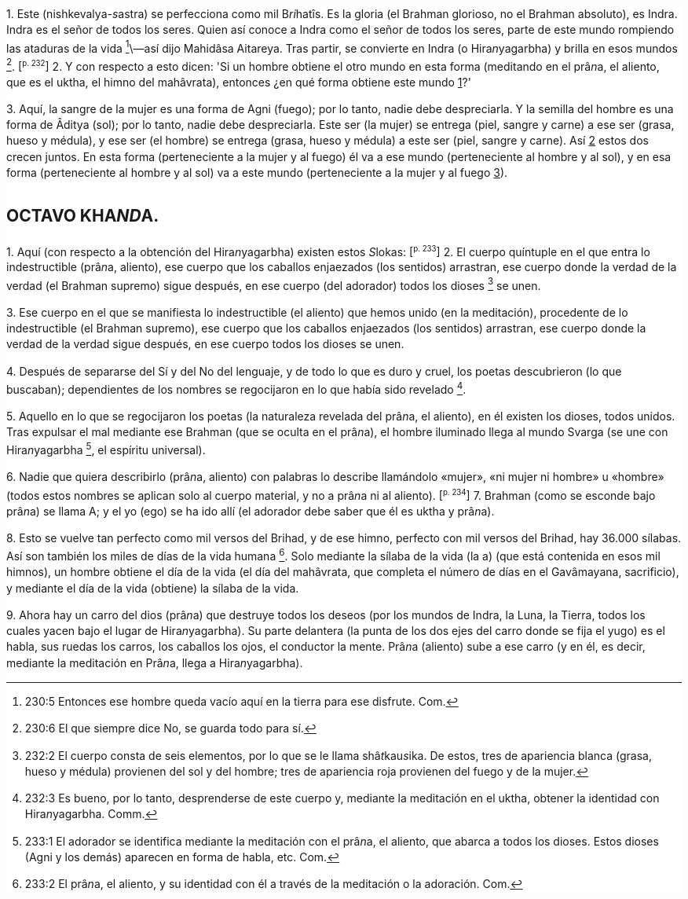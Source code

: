 1\. Este (nishkevalya-<i>s</i>astra) se perfecciona como mil B<i>ri</i>hatîs. Es la gloria (el Brahman glorioso, no el Brahman absoluto), es Indra. Indra es el señor de todos los seres. Quien así conoce a Indra como el señor de todos los seres, parte de este mundo rompiendo las ataduras de la vida [^573]\—así dijo Mahidâsa Aitareya. Tras partir, se convierte en Indra (o Hira<i>n</i>yagarbha) y brilla en esos mundos [^574]. <span id="p232">[<sup><small>p. 232</small></sup>]</span> 2\. Y con respecto a esto dicen: 'Si un hombre obtiene el otro mundo en esta forma (meditando en el prâ<i>n</i>a, el aliento, que es el uktha, el himno del mahâvrata), entonces ¿en qué forma obtiene este mundo [1](Aranyaka_2_3#fn575)?'

3\. Aquí, la sangre de la mujer es una forma de Agni (fuego); por lo tanto, nadie debe despreciarla. Y la semilla del hombre es una forma de Âditya (sol); por lo tanto, nadie debe despreciarla. Este ser (la mujer) se entrega (piel, sangre y carne) a ese ser (grasa, hueso y médula), y ese ser (el hombre) se entrega (grasa, hueso y médula) a este ser (piel, sangre y carne). Así [2](Aranyaka_2_3#fn576) estos dos crecen juntos. En esta forma (perteneciente a la mujer y al fuego) él va a ese mundo (perteneciente al hombre y al sol), y en esa forma (perteneciente al hombre y al sol) va a este mundo (perteneciente a la mujer y al fuego [3](Aranyaka_2_3#fn577)).

## OCTAVO KHA<i>N</i><i>D</i>A.

1\. Aquí (con respecto a la obtención del Hira<i>n</i>yagarbha) existen estos <i>S</i>lokas</i>: <span id="p233">[<sup><small>p. 233</small></sup>]</span> 2\. El cuerpo quíntuple en el que entra lo indestructible (prâ<i>n</i>a, aliento), ese cuerpo que los caballos enjaezados (los sentidos) arrastran, ese cuerpo donde la verdad de la verdad (el Brahman supremo) sigue después, en ese cuerpo (del adorador) todos los dioses [^578] se unen.

3\. Ese cuerpo en el que se manifiesta lo indestructible (el aliento) que hemos unido (en la meditación), procedente de lo indestructible (el Brahman supremo), ese cuerpo que los caballos enjaezados (los sentidos) arrastran, ese cuerpo donde la verdad de la verdad sigue después, en ese cuerpo todos los dioses se unen.

4\. Después de separarse del Sí y del No del lenguaje, y de todo lo que es duro y cruel, los poetas descubrieron (lo que buscaban); dependientes de los nombres se regocijaron en lo que había sido revelado [^579].

5\. Aquello en lo que se regocijaron los poetas (la naturaleza revelada del prâ<i>n</i>a, el aliento), en él existen los dioses, todos unidos. Tras expulsar el mal mediante ese Brahman (que se oculta en el prâ<i>n</i>a), el hombre iluminado llega al mundo Svarga (se une con Hira<i>n</i>yagarbha [^580], el espíritu universal).

6\. Nadie que quiera describirlo (prâ<i>n</i>a, aliento) con palabras lo describe llamándolo «mujer», «ni mujer ni hombre» u «hombre» (todos estos nombres se aplican solo al cuerpo material, y no a prâ<i>n</i>a ni al aliento). <span id="p234">[<sup><small>p. 234</small></sup>]</span> 7\. Brahman (como se esconde bajo prâ<i>n</i>a) se llama A; y el yo (ego) se ha ido allí (el adorador debe saber que él es uktha y prâ<i>n</i>a).

8\. Esto se vuelve tan perfecto como mil versos del Brihad, y de ese himno, perfecto con mil versos del Brihad, hay 36.000 sílabas. Así son también los miles de días de la vida humana [^581]. Solo mediante la sílaba de la vida (la a) (que está contenida en esos mil himnos), un hombre obtiene el día de la vida (el día del mahâvrata, que completa el número de días en el Gavâmayana, sacrificio), y mediante el día de la vida (obtiene) la sílaba de la vida.

9\. Ahora hay un carro del dios (prâ<i>n</i>a) que destruye todos los deseos (por los mundos de Indra, la Luna, la Tierra, todos los cuales yacen bajo el lugar de Hira<i>n</i>yagarbha). Su parte delantera (la punta de los dos ejes del carro donde se fija el yugo) es el habla, sus ruedas los carros, los caballos los ojos, el conductor la mente. Prâ<i>n</i>a (aliento) sube a ese carro (y en él, es decir, mediante la meditación en Prâ<i>n</i>a, llega a Hira<i>n</i>yagarbha).


[^550]: 221:1 En este adhyâya se explican algunas cualidades más pertenecientes al ceremonial del Mahâvrata y a los himnos que en él se emplean, que pueden meditarse como referencias a Prâ<i>n</i>a, la vida.
[^551]: 221:2 Porque el mundo es el resultado o la recompensa por realizar una meditación en el uktha. Comm.
[^552]: 221:3 El fuego digestivo se enciende con el aire del aliento. Com.
[^553]: 222:1 Este libro trata del desarrollo gradual de la vida en el hombre, particularmente del desarrollo de un alma pensante (<i>k</i>aitanya).
[^554]: 222:2 En las piedras ni siquiera hay savia, sino sólo ser, sattâ. Com.
[^555]: 222:3 Lo que supo ayer lo recuerda, y puede decir ante los hombres: «Yo sé esto». Y cuando ha sabido algo, lo recuerda, y va al mismo lugar para verlo de nuevo.
[^556]: 223:1 Bhûloka. Com.
[^557]: 223:2 ¿No debería ser aty enan manyate?
[^558]: 224:1 El uktha debe concebirse como prâ<i>n</i>a, aliento o vida, y se demostró que este prâ<i>n</i>a está por encima de los demás poderes (devatâs): el habla, el oído, la vista y la mente. El uktha pertenece al día del Mahâvrata, y es el día más importante del sacrificio Soma. El sacrificio Soma, por último, está por encima de todos los demás sacrificios.
[^559]: 224:2 Todos estos son tecnicismos relacionados con el canto y la recitación del uktha. El comentarista dice: El stoma es una colección de versos individuales del <i>Ri</i><i>k</i> que aparecen en los t<i>ri</i><i>k</i>as y que deben cantarse. El stoma del Triv<i>ri</i>t, como se explica en el Sama-brâhma<i>n</i>a, es el siguiente: Hay tres Sûktas, cada uno de tres versos, el primero es el upâsmai gâyata, SV Uttarâr<i>k</i>ika I, 1, 1 = Rv. IX, 11. El Udgât<i>ri</i> canta primero los tres primeros versos. [^558]
[^560]: 224:a Hiṅk<i>ri</i> con dativo se explica como gai con acusativo.
[^561]: 226:1 Los Samagas cantan el Râ<i>g</i>ana en el Mahâvrata, y en ese Sâman hay, como de costumbre, cinco partes: Prastâva, Udgîtha, pratihâra, Upadrava y Nidhana. El Prastotri, al cantar las partes de Prastâva, las canta cinco veces. El Udgâtri y el Pratihâra cantan sus partes, el Udgîtha y el Pratihâra, cinco veces. El Udgâtri canta, a su vez, el Upadrava cinco veces. Y todos los Udgâtris juntos cantan el Nidhana cinco veces.
[^562]: 226:2 Las sílabas Stobha son sílabas sin significado, que se añaden cuando se deben cantar versos para complementar la música. Véase <i>Kh</i>. Up. I, 13. Al cantar los cinco Sâmans, cinco veces cada uno, se requieren mil sílabas Stobha.
[^563]: 226:3 En el himno Nishkevalya, que el Hotri debe recitar, hay tres conjuntos de ochenta t<i>ri</i><i>k</i>as cada uno. El primero, compuesto por Gâyatrîs, comienza con ![](/image/book/Hinduism/The_Upanishads_Part_I/22600.jpg) indro ya o<i>g</i>asâ. El segundo, compuesto por B<i>ri</i>hatîs, comienza con ya <i>k</i>id anyad. El tercero, compuesto por Ush<i>n</i>ihs, comienza con ya indra somapâtama. Estos tres conjuntos forman el alimento del ave, como emblema del <i>s</i>astra. Los himnos p. 227 que los preceden, forman el cuerpo, la cabeza y las alas del ave. Este es un orden. Luego siguen los tres conjuntos de ochenta t<i>ri</i><i>k</i>as cada uno; y finalmente, el quinto orden, que consiste en los himnos que forman el vientre y las patas del ave.
[^564]: 228:1 Este pasaje es obscuro y probablemente corrupto. He seguido al comentarista lo mejor posible. Dice: «Si el sacerdote Hotri procede a recitar el <i>s</i>astra, considerando el Anush<i>t</i>ubh, que es el habla, y no los mil B<i>ri</i>hatîs que son el aliento, entonces, descuidando el B<i>ri</i>hatî (aliento), y guiado por su mente hacia el Anush<i>t</i>ubh (habla), no obtiene ese <i>s</i>astra mediante su habla. Pues en el habla sin aliento, el Hotri no puede, por el mero deseo de la mente, recitar el <i>s</i>astra, ya que la actividad de todos los sentidos depende de la respiración». Por lo tanto, el comentarista toma vâgabhi por vâ<i>k</i>am abhi, o por algún antiguo caso locativo formado por abhi. También parece haber leído prâ<i>n</i>e na. Se podría intentar otra construcción, aunque es muy dudosa. Se podría traducir: «Pues ese yo, que es el habla, es incompleto, porque comprende si es impulsado a la mente por la respiración, no (si es impulsado) por el habla».
[^565]: 228:2 Ya sea en el <i>s</i>astra, ya en la lista de metros, habiendo algunos que tienen más, otros que tienen menos sílabas.
[^566]: 229:1 Vâ<i>k</i>, el habla, tomando la forma de Anush<i>t</i>ubh, y al unirse con el <i>Ri</i><i>k</i>, o el B<i>ri</i>hatî, toca el verdadero aliento, es decir, Prâ<i>n</i>a, en el que se debe meditar bajo la forma del B<i>ri</i>hatî. Com.
[^567]: 229:2 Cf. Ait. Arkansas. II, 2, 3, 4.
[^568]: 229:3 Debido a que el Anush<i>t</i>ubh está hecho del B<i>ri</i>hatî, siendo el B<i>ri</i>hatî el aliento, por lo tanto el Anush<i>t</i>ubh se llama su cuerpo.
[^569]: 230:1 Un gâthâ también está en verso, por ejemplo, prâta<i>h</i> prâtar an<i>ri</i>ta<i>m</i> te vadanti.
[^570]: 230:2 Un kumbyâ es un precepto métrico, como, brahma<i>k</i>âryasyâpo<i>s</i>âna<i>m</i> karma kuru, divi ma svâpsî<i>h</i>, etc.
[^571]: 230:3 Tales como arthavâdas, pasajes explicativos, también chismes, como los que son comunes en el palacio del rey, reírse de la gente, etc.
[^572]: 230:4 Como diametralmente opuesto a las flores y frutos que representan lo verdadero. Com.
[^573]: 230:5 Entonces ese hombre queda vacío aquí en la tierra para ese disfrute. Com.
[^574]: 230:6 El que siempre dice No, se guarda todo para sí.
[^575]: 231:1 El comentarista explica visrasâ como «fundir la humanidad en la identidad con todo», y hacerlo en vida. Visras es el desprendimiento gradual del cuerpo, el declive de la vejez, pero aquí tiene más bien el significado de vairâgya, la liberación de todo lo que ata al Ser a este cuerpo o a esta vida.
[^576]: 231:2 Los catorce mundos en el huevo de Brahman. Comm. Algunos sostienen que quien entra en este camino y se convierte en deidad no alcanza la liberación final (p. 232). Otros, sin embargo, muestran que esta identificación con el uktha, y a través de él con el prâ<i>n</i>a (aliento) y el Hira<i>n</i>yagarbha, es solo provisional y su propósito es preparar la mente del adorador para la recepción del conocimiento supremo de Brahman.
[^577]: 232:1 La última línea de la página 246 debería ser, creo, la penúltima línea de la página 247.
[^578]: 232:2 El cuerpo consta de seis elementos, por lo que se le llama shâ<i>t</i>kau<i>s</i>ika. De estos, tres de apariencia blanca (grasa, hueso y médula) provienen del sol y del hombre; tres de apariencia roja provienen del fuego y de la mujer.
[^579]: 232:3 Es bueno, por lo tanto, desprenderse de este cuerpo y, mediante la meditación en el uktha, obtener la identidad con Hira<i>n</i>yagarbha. Comm.
[^580]: 233:1 El adorador se identifica mediante la meditación con el prâ<i>n</i>a, el aliento, que abarca a todos los dioses. Estos dioses (Agni y los demás) aparecen en forma de habla, etc. Com.
[^581]: 233:2 El prâ<i>n</i>a, el aliento, y su identidad con él a través de la meditación o la adoración. Com.
[^582]: 233:3 Sarvâhammânî hira<i>n</i>yagarbha iti <i>s</i>rute<i>h</i>. Com.
[^583]: 234:1 Cf. 11, 2, 4, 4.
[^584]: 234:2 El comentarista señala que la adoración y meditación en el uktha como prâ<i>n</i>a, como se enseña aquí, es diferente del prâ<i>n</i>avidyâ, el conocimiento del prâ<i>n</i>a, enseñado en el <i>Kh</i>ândogya, el B<i>ri</i>hadâra<i>n</i>yaka, etc., donde el prâ<i>n</i>a o la vida se representa como objeto de meditación, sin ninguna referencia al uktha ni a otras partes de la ceremonia del Mahâvrata. Indica que la meditación en la pág. 235. El uktha como prâ<i>n</i>a debe continuarse hasta alcanzar el resultado deseado: la identificación del adorador con el prâ<i>n</i>a. Posteriormente, debe repetirse hasta la muerte, pues de lo contrario la impresión podría desvanecerse y la recompensa de convertirse en un dios y acudir a los dioses se perdería. La adoración no debe limitarse únicamente al momento del sacrificio, el Mahâvrata, sino que debe repetirse mentalmente durante la vida. No se requieren posturas específicas, ni horarios ni lugares específicos. Sin embargo, al morir, quien haya alcanzado la perfección en esta meditación en el uktha, como emblema del prâ<i>n</i>a, recibirá su recompensa. Hasta cierto punto, su destino será el mismo que el de otras personas. La actividad de los sentidos se absorberá en la mente, la actividad de la mente en el aliento, el aliento en la actividad vital, la vida con el aliento en los cinco elementos, fuego, etc., y estos cinco elementos se absorberán hasta su semilla en el Paramâtman o Ser Supremo. Esto pone fin al antiguo nacimiento. Pero entonces el cuerpo sutil, absorbido en el Ser Supremo, asciende de nuevo en el loto del corazón y, saliendo por el canal de la cabeza, alcanza un rayo de sol, ya sea de día o de noche, y se dirige, en el curso norte o sur del sol, hacia el camino de Arkis o luz. Ese Arkis, la luz y otros poderes lo impulsan, y guiado por ellos llega al Brahma-loka, donde crea para sí todo tipo de goce, según su deseo. Puede crearse un cuerpo material y disfrutar de toda clase de placeres, como si estuviera despierto, o puede, sin él, disfrutar de todos los placeres solo con la mente, como en un sueño. Y al crear estos diversos cuerpos según su deseo, crea también almas vivientes en cada uno, dotadas de los órganos internos de la mente, y se mueve en ellas a su antojo. De hecho, este mundo es el mismo para el devoto (yogui) y para el Ser Supremo, salvo que el poder creativo pertenece verdaderamente solo a este último. Finalmente, el devoto alcanza el conocimiento supremo, el del Ser Supremo en sí mismo, y entonces, al disolverse el Brahma-loka, obtiene la completa libertad con Brahman.